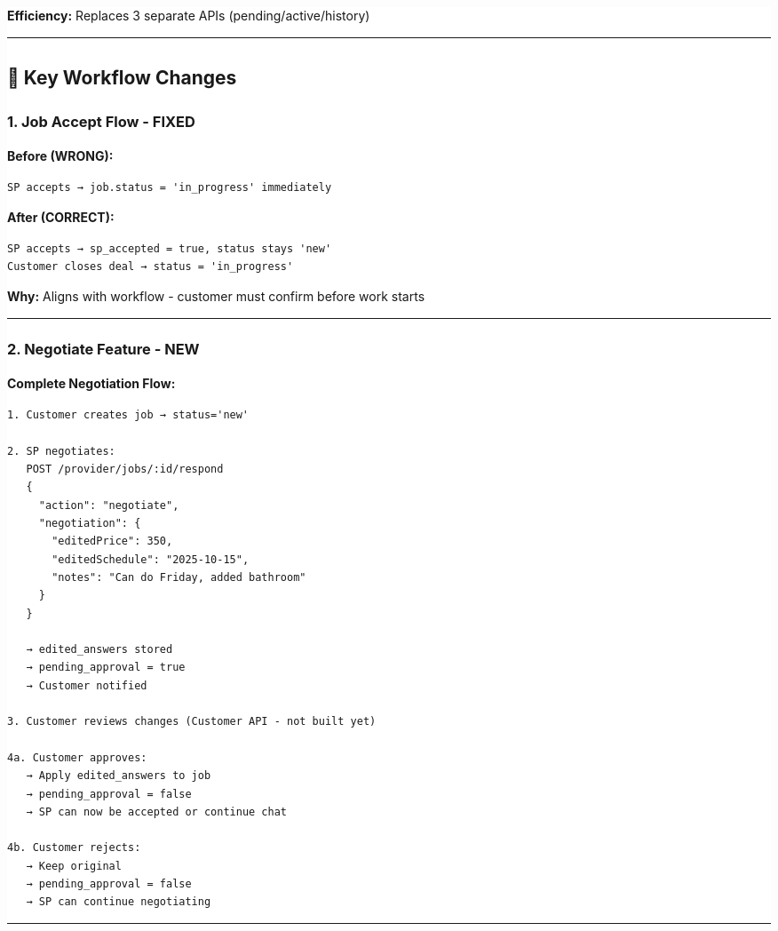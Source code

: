 **Efficiency:** Replaces 3 separate APIs (pending/active/history)

---

## 🔄 **Key Workflow Changes**

### **1. Job Accept Flow - FIXED**

**Before (WRONG):**
```
SP accepts → job.status = 'in_progress' immediately
```

**After (CORRECT):**
```
SP accepts → sp_accepted = true, status stays 'new'
Customer closes deal → status = 'in_progress'
```

**Why:** Aligns with workflow - customer must confirm before work starts

---

### **2. Negotiate Feature - NEW**

**Complete Negotiation Flow:**
```
1. Customer creates job → status='new'

2. SP negotiates:
   POST /provider/jobs/:id/respond
   {
     "action": "negotiate",
     "negotiation": {
       "editedPrice": 350,
       "editedSchedule": "2025-10-15",
       "notes": "Can do Friday, added bathroom"
     }
   }
   
   → edited_answers stored
   → pending_approval = true
   → Customer notified

3. Customer reviews changes (Customer API - not built yet)
   
4a. Customer approves:
   → Apply edited_answers to job
   → pending_approval = false
   → SP can now be accepted or continue chat
   
4b. Customer rejects:
   → Keep original
   → pending_approval = false
   → SP can continue negotiating
```

---